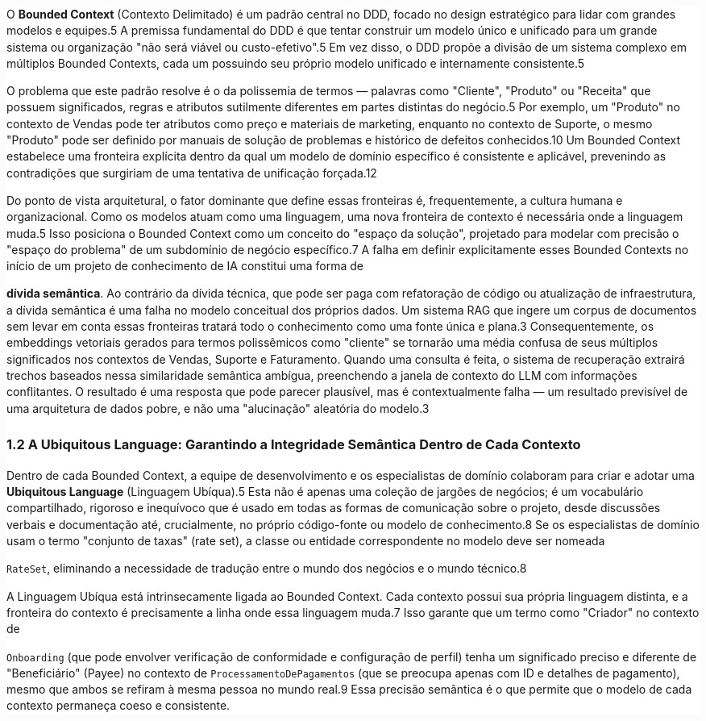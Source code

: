 O **Bounded Context** (Contexto Delimitado) é um padrão central no DDD, focado no design estratégico para lidar com grandes modelos e equipes.5 A premissa fundamental do DDD é que tentar construir um modelo único e unificado para um grande sistema ou organização "não será viável ou custo-efetivo".5 Em vez disso, o DDD propõe a divisão de um sistema complexo em múltiplos Bounded Contexts, cada um possuindo seu próprio modelo unificado e internamente consistente.5

O problema que este padrão resolve é o da polissemia de termos — palavras como "Cliente", "Produto" ou "Receita" que possuem significados, regras e atributos sutilmente diferentes em partes distintas do negócio.5 Por exemplo, um "Produto" no contexto de Vendas pode ter atributos como preço e materiais de marketing, enquanto no contexto de Suporte, o mesmo "Produto" pode ser definido por manuais de solução de problemas e histórico de defeitos conhecidos.10 Um Bounded Context estabelece uma fronteira explícita dentro da qual um modelo de domínio específico é consistente e aplicável, prevenindo as contradições que surgiriam de uma tentativa de unificação forçada.12

Do ponto de vista arquitetural, o fator dominante que define essas fronteiras é, frequentemente, a cultura humana e organizacional. Como os modelos atuam como uma linguagem, uma nova fronteira de contexto é necessária onde a linguagem muda.5 Isso posiciona o Bounded Context como um conceito do "espaço da solução", projetado para modelar com precisão o "espaço do problema" de um subdomínio de negócio específico.7 A falha em definir explicitamente esses Bounded Contexts no início de um projeto de conhecimento de IA constitui uma forma de

**dívida semântica**. Ao contrário da dívida técnica, que pode ser paga com refatoração de código ou atualização de infraestrutura, a dívida semântica é uma falha no modelo conceitual dos próprios dados. Um sistema RAG que ingere um corpus de documentos sem levar em conta essas fronteiras tratará todo o conhecimento como uma fonte única e plana.3 Consequentemente, os embeddings vetoriais gerados para termos polissêmicos como "cliente" se tornarão uma média confusa de seus múltiplos significados nos contextos de Vendas, Suporte e Faturamento. Quando uma consulta é feita, o sistema de recuperação extrairá trechos baseados nessa similaridade semântica ambígua, preenchendo a janela de contexto do LLM com informações conflitantes. O resultado é uma resposta que pode parecer plausível, mas é contextualmente falha — um resultado previsível de uma arquitetura de dados pobre, e não uma "alucinação" aleatória do modelo.3

### 1.2 A Ubiquitous Language: Garantindo a Integridade Semântica Dentro de Cada Contexto

Dentro de cada Bounded Context, a equipe de desenvolvimento e os especialistas de domínio colaboram para criar e adotar uma **Ubiquitous Language** (Linguagem Ubíqua).5 Esta não é apenas uma coleção de jargões de negócios; é um vocabulário compartilhado, rigoroso e inequívoco que é usado em todas as formas de comunicação sobre o projeto, desde discussões verbais e documentação até, crucialmente, no próprio código-fonte ou modelo de conhecimento.8 Se os especialistas de domínio usam o termo "conjunto de taxas" (rate set), a classe ou entidade correspondente no modelo deve ser nomeada

`RateSet`, eliminando a necessidade de tradução entre o mundo dos negócios e o mundo técnico.8

A Linguagem Ubíqua está intrinsecamente ligada ao Bounded Context. Cada contexto possui sua própria linguagem distinta, e a fronteira do contexto é precisamente a linha onde essa linguagem muda.7 Isso garante que um termo como "Criador" no contexto de

`Onboarding` (que pode envolver verificação de conformidade e configuração de perfil) tenha um significado preciso e diferente de "Beneficiário" (Payee) no contexto de `ProcessamentoDePagamentos` (que se preocupa apenas com ID e detalhes de pagamento), mesmo que ambos se refiram à mesma pessoa no mundo real.9 Essa precisão semântica é o que permite que o modelo de cada contexto permaneça coeso e consistente.
